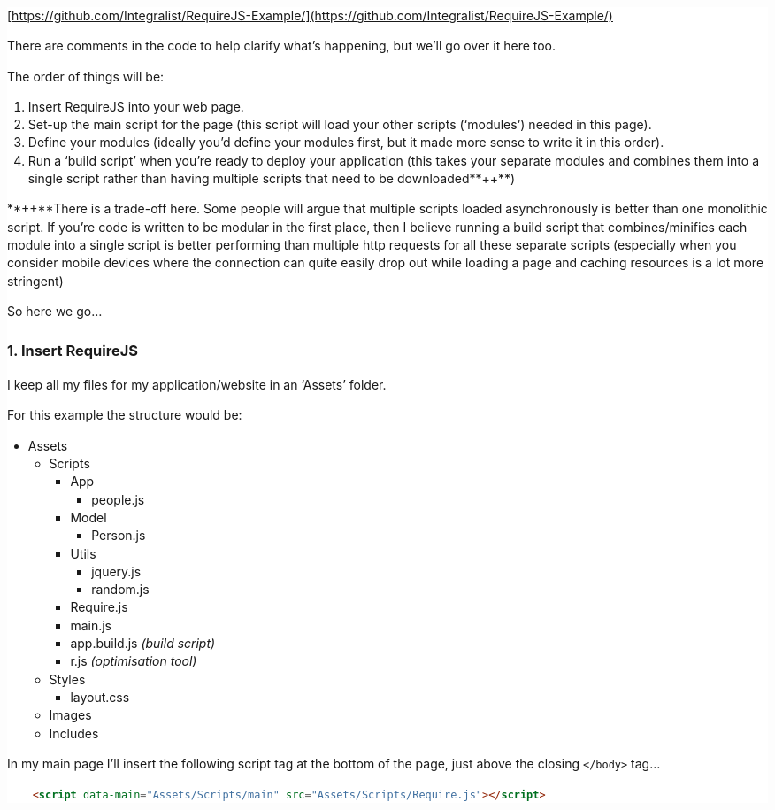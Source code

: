 [https://github.com/Integralist/RequireJS-Example/](https://github.com/Integralist/RequireJS-Example/)

There are comments in the code to help clarify what’s happening, but we’ll go over it here too.

The order of things will be:

1. Insert RequireJS into your web page.
2. Set-up the main script for the page (this script will load your other scripts (‘modules’) needed in this page).
3. Define your modules (ideally you’d define your modules first, but it made more sense to write it in this order).
4. Run a ‘build script’ when you’re ready to deploy your application (this takes your separate modules and combines them into a single script rather than having multiple scripts that need to be downloaded**++**)

**++**There is a trade-off here. Some people will argue that multiple scripts loaded asynchronously is better than one monolithic script. If you’re code is written to be modular in the first place, then I believe running a build script that combines/minifies each module into a single script is better performing than multiple http requests for all these separate scripts (especially when you consider mobile devices where the connection can quite easily drop out while loading a page and caching resources is a lot more stringent)

So here we go…

### 1. Insert RequireJS

I keep all my files for my application/website in an ‘Assets’ folder.

For this example the structure would be:

* Assets
	* Scripts
		* App
			* people.js
		* Model
			* Person.js
		* Utils
			* jquery.js
			* random.js
		* Require.js
		* main.js
		* app.build.js *(build script)*
		* r.js *(optimisation tool)*
	* Styles
		* layout.css
	* Images
	* Includes
	
In my main page I’ll insert the following script tag at the bottom of the page, just above the closing `</body>` tag…

```html
    <script data-main="Assets/Scripts/main" src="Assets/Scripts/Require.js"></script>
```

